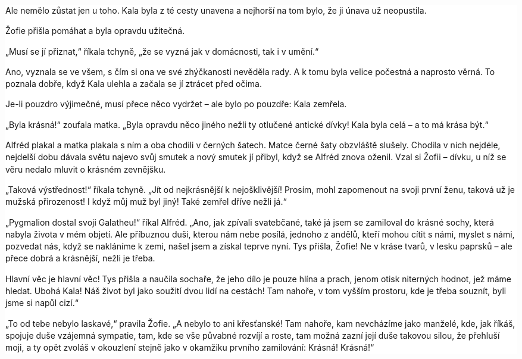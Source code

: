 Ale nemělo zůstat jen u toho. Kala byla z té cesty unavena a nejhorší na tom bylo, že ji únava už neopustila.

Žofie přišla pomáhat a byla opravdu užitečná.

„Musí se jí přiznat,“ říkala tchyně, „že se vyzná jak v domácnosti, tak i v umění.“

Ano, vyznala se ve všem, s čím si ona ve své zhýčkanosti nevěděla rady. A k tomu byla velice počestná a naprosto věrná. To poznala dobře, když Kala ulehla a začala se jí ztrácet před očima.

Je-li pouzdro výjimečné, musí přece něco vydržet – ale bylo po pouzdře: Kala zemřela.

„Byla krásná!“ zoufala matka. „Byla opravdu něco jiného nežli ty otlučené antické dívky! Kala byla celá – a to má krása být.“

Alfréd plakal a matka plakala s ním a oba chodili v černých šatech. Matce černé šaty obzvláště slušely. Chodila v nich nejdéle, nejdelší dobu dávala světu najevo svůj smutek a nový smutek jí přibyl, když se Alfréd znova oženil. Vzal si Žofii – dívku, u níž se věru nedalo mluvit o krásném zevnějšku.

„Taková výstřednost!“ říkala tchyně. „Jít od nejkrásnější k nej­ošklivější! Prosím, mohl zapomenout na svoji první ženu, taková už je mužská přirozenost! I když můj muž byl jiný! Také zemřel dříve nežli já.“

„Pygmalion dostal svoji Galatheu!“ říkal Alfréd. „Ano, jak zpívali svatebčané, také já jsem se zamiloval do krásné sochy, která nabyla života v mém objetí. Ale příbuznou duši, kterou nám nebe posílá, jednoho z andělů, kteří mohou cítit s námi, myslet s námi, pozvedat nás, když se nakláníme k zemi, našel jsem a získal teprve nyní. Tys přišla, Žofie! Ne v kráse tvarů, v lesku paprsků – ale přece dobrá a krásnější, nežli je třeba.

Hlavní věc je hlavní věc! Tys přišla a naučila sochaře, že jeho dílo je pouze hlína a prach, jenom otisk niterných hodnot, jež máme hledat. Ubohá Kala! Náš život byl jako soužití dvou lidí na cestách! Tam nahoře, v tom vyšším prostoru, kde je třeba souznít, byli jsme si napůl cizí.“

„To od tebe nebylo laskavé,“ pravila Žofie. „A nebylo to ani křesťanské! Tam nahoře, kam nevcházíme jako manželé, kde, jak říkáš, spojuje duše vzájemná sympatie, tam, kde se vše půvabné rozvíjí a roste, tam možná zazní její duše takovou silou, že přehluší moji, a ty opět zvoláš v okouzlení stejně jako v okamžiku prvního zamilování: Krásná! Krásná!“

[^13]: Postava z řeckých bájí, věčně mladá a krásná víla. _Pozn. red._

</section>

